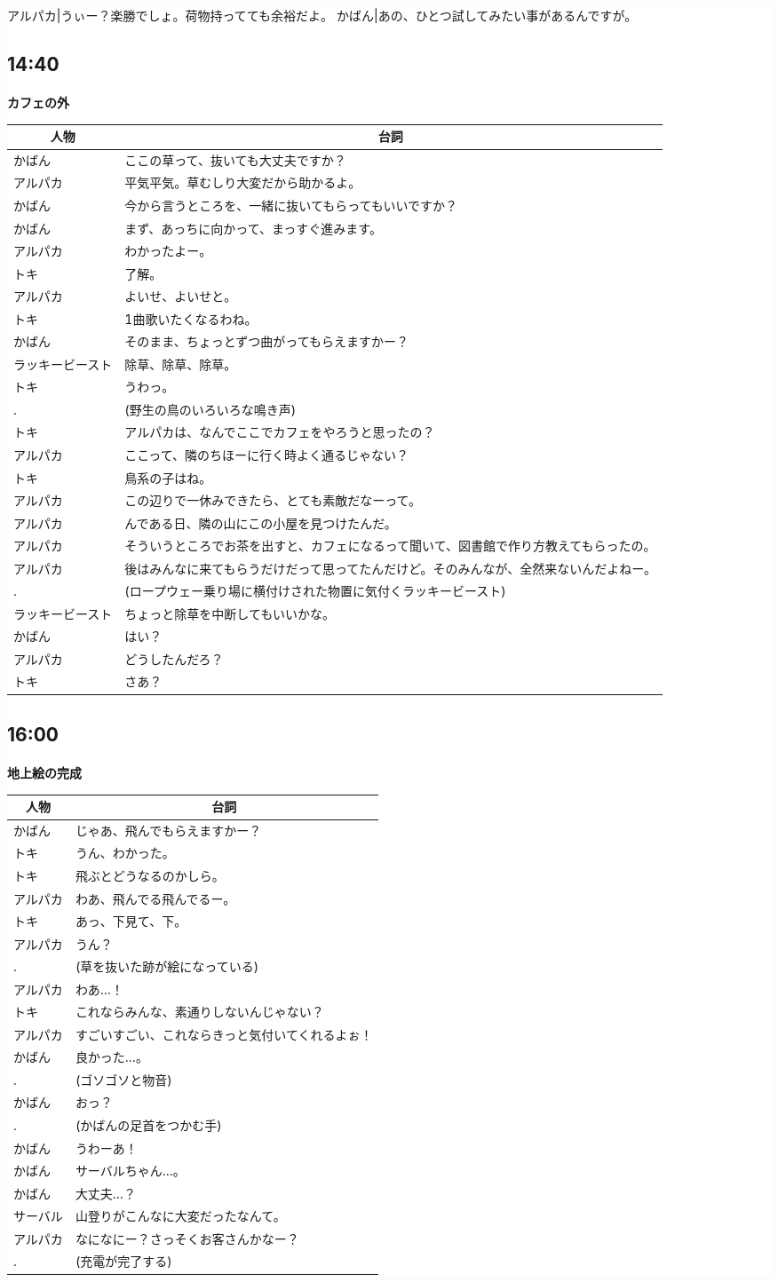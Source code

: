 アルパカ|うぃー？楽勝でしょ。荷物持ってても余裕だよ。
かばん|あの、ひとつ試してみたい事があるんですが。

## 14:40
**カフェの外**

  人物   | 台詞
-------- | ------
かばん|ここの草って、抜いても大丈夫ですか？
アルパカ|平気平気。草むしり大変だから助かるよ。
かばん|今から言うところを、一緒に抜いてもらってもいいですか？
かばん|まず、あっちに向かって、まっすぐ進みます。
アルパカ|わかったよー。
トキ|了解。
アルパカ|よいせ、よいせと。
トキ|1曲歌いたくなるわね。
かばん|そのまま、ちょっとずつ曲がってもらえますかー？
ラッキービースト|除草、除草、除草。
トキ|うわっ。
.|(野生の鳥のいろいろな鳴き声)
トキ|アルパカは、なんでここでカフェをやろうと思ったの？
アルパカ|ここって、隣のちほーに行く時よく通るじゃない？
トキ|鳥系の子はね。
アルパカ|この辺りで一休みできたら、とても素敵だなーって。
アルパカ|んである日、隣の山にこの小屋を見つけたんだ。
アルパカ|そういうところでお茶を出すと、カフェになるって聞いて、図書館で作り方教えてもらったの。
アルパカ|後はみんなに来てもらうだけだって思ってたんだけど。そのみんなが、全然来ないんだよねー。
.|(ロープウェー乗り場に横付けされた物置に気付くラッキービースト)
ラッキービースト|ちょっと除草を中断してもいいかな。
かばん|はい？
アルパカ|どうしたんだろ？
トキ|さあ？

## 16:00
**地上絵の完成**

  人物   | 台詞
-------- | ------
かばん|じゃあ、飛んでもらえますかー？
トキ|うん、わかった。
トキ|飛ぶとどうなるのかしら。
アルパカ|わあ、飛んでる飛んでるー。
トキ|あっ、下見て、下。
アルパカ|うん？
.|(草を抜いた跡が絵になっている)
アルパカ|わあ…！
トキ|これならみんな、素通りしないんじゃない？
アルパカ|すごいすごい、これならきっと気付いてくれるよぉ！
かばん|良かった…。
.|(ゴソゴソと物音)
かばん|おっ？
.|(かばんの足首をつかむ手)
かばん|うわーあ！
かばん|サーバルちゃん…。
かばん|大丈夫…？
サーバル|山登りがこんなに大変だったなんて。
アルパカ|なになにー？さっそくお客さんかなー？
.|(充電が完了する)
